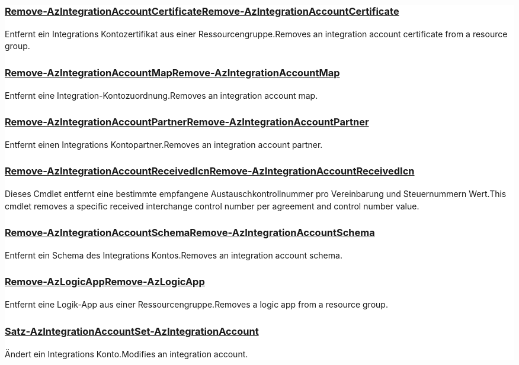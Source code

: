 ### [<span data-ttu-id="ea8b0-167">Remove-AzIntegrationAccountCertificate</span><span class="sxs-lookup"><span data-stu-id="ea8b0-167">Remove-AzIntegrationAccountCertificate</span></span>](Remove-AzIntegrationAccountCertificate.md)
<span data-ttu-id="ea8b0-168">Entfernt ein Integrations Kontozertifikat aus einer Ressourcengruppe.</span><span class="sxs-lookup"><span data-stu-id="ea8b0-168">Removes an integration account certificate from a resource group.</span></span>

### [<span data-ttu-id="ea8b0-169">Remove-AzIntegrationAccountMap</span><span class="sxs-lookup"><span data-stu-id="ea8b0-169">Remove-AzIntegrationAccountMap</span></span>](Remove-AzIntegrationAccountMap.md)
<span data-ttu-id="ea8b0-170">Entfernt eine Integration-Kontozuordnung.</span><span class="sxs-lookup"><span data-stu-id="ea8b0-170">Removes an integration account map.</span></span>

### [<span data-ttu-id="ea8b0-171">Remove-AzIntegrationAccountPartner</span><span class="sxs-lookup"><span data-stu-id="ea8b0-171">Remove-AzIntegrationAccountPartner</span></span>](Remove-AzIntegrationAccountPartner.md)
<span data-ttu-id="ea8b0-172">Entfernt einen Integrations Kontopartner.</span><span class="sxs-lookup"><span data-stu-id="ea8b0-172">Removes an integration account partner.</span></span>

### [<span data-ttu-id="ea8b0-173">Remove-AzIntegrationAccountReceivedIcn</span><span class="sxs-lookup"><span data-stu-id="ea8b0-173">Remove-AzIntegrationAccountReceivedIcn</span></span>](Remove-AzIntegrationAccountReceivedIcn.md)
<span data-ttu-id="ea8b0-174">Dieses Cmdlet entfernt eine bestimmte empfangene Austauschkontrollnummer pro Vereinbarung und Steuernummern Wert.</span><span class="sxs-lookup"><span data-stu-id="ea8b0-174">This cmdlet removes a specific received interchange control number per agreement and control number value.</span></span>

### [<span data-ttu-id="ea8b0-175">Remove-AzIntegrationAccountSchema</span><span class="sxs-lookup"><span data-stu-id="ea8b0-175">Remove-AzIntegrationAccountSchema</span></span>](Remove-AzIntegrationAccountSchema.md)
<span data-ttu-id="ea8b0-176">Entfernt ein Schema des Integrations Kontos.</span><span class="sxs-lookup"><span data-stu-id="ea8b0-176">Removes an integration account schema.</span></span>

### [<span data-ttu-id="ea8b0-177">Remove-AzLogicApp</span><span class="sxs-lookup"><span data-stu-id="ea8b0-177">Remove-AzLogicApp</span></span>](Remove-AzLogicApp.md)
<span data-ttu-id="ea8b0-178">Entfernt eine Logik-App aus einer Ressourcengruppe.</span><span class="sxs-lookup"><span data-stu-id="ea8b0-178">Removes a logic app from a resource group.</span></span>

### [<span data-ttu-id="ea8b0-179">Satz-AzIntegrationAccount</span><span class="sxs-lookup"><span data-stu-id="ea8b0-179">Set-AzIntegrationAccount</span></span>](Set-AzIntegrationAccount.md)
<span data-ttu-id="ea8b0-180">Ändert ein Integrations Konto.</span><span class="sxs-lookup"><span data-stu-id="ea8b0-180">Modifies an integration account.</span></span>
